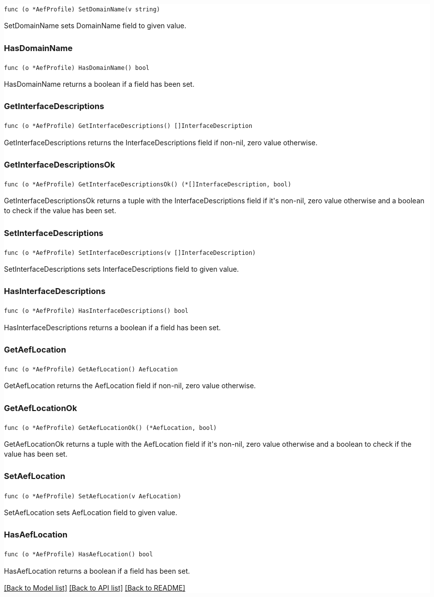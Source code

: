 `func (o *AefProfile) SetDomainName(v string)`

SetDomainName sets DomainName field to given value.

### HasDomainName

`func (o *AefProfile) HasDomainName() bool`

HasDomainName returns a boolean if a field has been set.

### GetInterfaceDescriptions

`func (o *AefProfile) GetInterfaceDescriptions() []InterfaceDescription`

GetInterfaceDescriptions returns the InterfaceDescriptions field if non-nil, zero value otherwise.

### GetInterfaceDescriptionsOk

`func (o *AefProfile) GetInterfaceDescriptionsOk() (*[]InterfaceDescription, bool)`

GetInterfaceDescriptionsOk returns a tuple with the InterfaceDescriptions field if it's non-nil, zero value otherwise
and a boolean to check if the value has been set.

### SetInterfaceDescriptions

`func (o *AefProfile) SetInterfaceDescriptions(v []InterfaceDescription)`

SetInterfaceDescriptions sets InterfaceDescriptions field to given value.

### HasInterfaceDescriptions

`func (o *AefProfile) HasInterfaceDescriptions() bool`

HasInterfaceDescriptions returns a boolean if a field has been set.

### GetAefLocation

`func (o *AefProfile) GetAefLocation() AefLocation`

GetAefLocation returns the AefLocation field if non-nil, zero value otherwise.

### GetAefLocationOk

`func (o *AefProfile) GetAefLocationOk() (*AefLocation, bool)`

GetAefLocationOk returns a tuple with the AefLocation field if it's non-nil, zero value otherwise
and a boolean to check if the value has been set.

### SetAefLocation

`func (o *AefProfile) SetAefLocation(v AefLocation)`

SetAefLocation sets AefLocation field to given value.

### HasAefLocation

`func (o *AefProfile) HasAefLocation() bool`

HasAefLocation returns a boolean if a field has been set.


[[Back to Model list]](../README.md#documentation-for-models) [[Back to API list]](../README.md#documentation-for-api-endpoints) [[Back to README]](../README.md)


